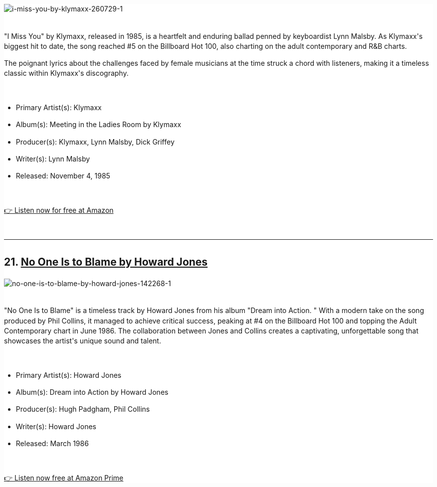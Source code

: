 <div class="image"><img alt="i-miss-you-by-klymaxx-260729-1" height="540" src="https://imagedelivery.net/XRNHhJkVKCwA1q8dBxfEtw/i-miss-you-by-klymaxx-260729-1/h=540,fit=pad,background=black"/></div>

<br>

"I Miss You" by Klymaxx, released in 1985, is a heartfelt and enduring ballad penned by keyboardist Lynn Malsby. As Klymaxx's biggest hit to date, the song reached #5 on the Billboard Hot 100, also charting on the adult contemporary and R&B charts.

The poignant lyrics about the challenges faced by female musicians at the time struck a chord with listeners, making it a timeless classic within Klymaxx's discography.

<br>

- Primary Artist(s): Klymaxx

- Album(s): Meeting in the Ladies Room by Klymaxx

- Producer(s): Klymaxx, Lynn Malsby, Dick Griffey

- Writer(s): Lynn Malsby

- Released: November 4, 1985

<br>

[👉 Listen now for free at Amazon](https://serp.ly/amazonprime)

<br>

<hr>

## 21. [No One Is to Blame by Howard Jones](https://serp.ly/amazon/No+One+Is+to+Blame+by%C2%A0Howard%C2%A0Jones?i=digital-music)

<div class="image"><img alt="no-one-is-to-blame-by-howard-jones-142268-1" height="540" src="https://imagedelivery.net/XRNHhJkVKCwA1q8dBxfEtw/no-one-is-to-blame-by-howard-jones-142268-1/h=540,fit=pad,background=black"/></div>

<br>

"No One Is to Blame" is a timeless track by Howard Jones from his album "Dream into Action. " With a modern take on the song produced by Phil Collins, it managed to achieve critical success, peaking at #4 on the Billboard Hot 100 and topping the Adult Contemporary chart in June 1986. The collaboration between Jones and Collins creates a captivating, unforgettable song that showcases the artist's unique sound and talent.

<br>

- Primary Artist(s): Howard Jones

- Album(s): Dream into Action by Howard Jones

- Producer(s): Hugh Padgham, Phil Collins

- Writer(s): Howard Jones

- Released: March 1986

<br>

[👉 Listen now free at Amazon Prime](https://serp.ly/amazonprime)
